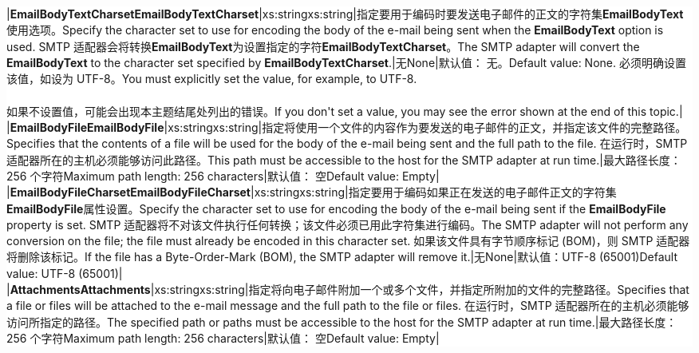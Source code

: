 |<span data-ttu-id="1f13c-197">**EmailBodyTextCharset**</span><span class="sxs-lookup"><span data-stu-id="1f13c-197">**EmailBodyTextCharset**</span></span>|<span data-ttu-id="1f13c-198">xs:string</span><span class="sxs-lookup"><span data-stu-id="1f13c-198">xs:string</span></span>|<span data-ttu-id="1f13c-199">指定要用于编码时要发送电子邮件的正文的字符集**EmailBodyText**使用选项。</span><span class="sxs-lookup"><span data-stu-id="1f13c-199">Specify the character set to use for encoding the body of the e-mail being sent when the **EmailBodyText** option is used.</span></span> <span data-ttu-id="1f13c-200">SMTP 适配器会将转换**EmailBodyText**为设置指定的字符**EmailBodyTextCharset**。</span><span class="sxs-lookup"><span data-stu-id="1f13c-200">The SMTP adapter will convert the **EmailBodyText** to the character set specified by **EmailBodyTextCharset**.</span></span>|<span data-ttu-id="1f13c-201">无</span><span class="sxs-lookup"><span data-stu-id="1f13c-201">None</span></span>|<span data-ttu-id="1f13c-202">默认值： 无。</span><span class="sxs-lookup"><span data-stu-id="1f13c-202">Default value: None.</span></span> <span data-ttu-id="1f13c-203">必须明确设置该值，如设为 UTF-8。</span><span class="sxs-lookup"><span data-stu-id="1f13c-203">You must explicitly set the value, for example, to UTF-8.</span></span><br /><br /> <span data-ttu-id="1f13c-204">如果不设置值，可能会出现本主题结尾处列出的错误。</span><span class="sxs-lookup"><span data-stu-id="1f13c-204">If you don't set a value, you may see the error shown at the end of this topic.</span></span>|  
|<span data-ttu-id="1f13c-205">**EmailBodyFile**</span><span class="sxs-lookup"><span data-stu-id="1f13c-205">**EmailBodyFile**</span></span>|<span data-ttu-id="1f13c-206">xs:string</span><span class="sxs-lookup"><span data-stu-id="1f13c-206">xs:string</span></span>|<span data-ttu-id="1f13c-207">指定将使用一个文件的内容作为要发送的电子邮件的正文，并指定该文件的完整路径。</span><span class="sxs-lookup"><span data-stu-id="1f13c-207">Specifies that the contents of a file will be used for the body of the e-mail being sent and the full path to the file.</span></span> <span data-ttu-id="1f13c-208">在运行时，SMTP 适配器所在的主机必须能够访问此路径。</span><span class="sxs-lookup"><span data-stu-id="1f13c-208">This path must be accessible to the host for the SMTP adapter at run time.</span></span>|<span data-ttu-id="1f13c-209">最大路径长度：256 个字符</span><span class="sxs-lookup"><span data-stu-id="1f13c-209">Maximum path length: 256 characters</span></span>|<span data-ttu-id="1f13c-210">默认值： 空</span><span class="sxs-lookup"><span data-stu-id="1f13c-210">Default value: Empty</span></span>|  
|<span data-ttu-id="1f13c-211">**EmailBodyFileCharset**</span><span class="sxs-lookup"><span data-stu-id="1f13c-211">**EmailBodyFileCharset**</span></span>|<span data-ttu-id="1f13c-212">xs:string</span><span class="sxs-lookup"><span data-stu-id="1f13c-212">xs:string</span></span>|<span data-ttu-id="1f13c-213">指定要用于编码如果正在发送的电子邮件正文的字符集**EmailBodyFile**属性设置。</span><span class="sxs-lookup"><span data-stu-id="1f13c-213">Specify the character set to use for encoding the body of the e-mail being sent if the **EmailBodyFile** property is set.</span></span> <span data-ttu-id="1f13c-214">SMTP 适配器将不对该文件执行任何转换；该文件必须已用此字符集进行编码。</span><span class="sxs-lookup"><span data-stu-id="1f13c-214">The SMTP adapter will not perform any conversion on the file; the file must already be encoded in this character set.</span></span> <span data-ttu-id="1f13c-215">如果该文件具有字节顺序标记 (BOM)，则 SMTP 适配器将删除该标记。</span><span class="sxs-lookup"><span data-stu-id="1f13c-215">If the file has a Byte-Order-Mark (BOM), the SMTP adapter will remove it.</span></span>|<span data-ttu-id="1f13c-216">无</span><span class="sxs-lookup"><span data-stu-id="1f13c-216">None</span></span>|<span data-ttu-id="1f13c-217">默认值：UTF-8 (65001)</span><span class="sxs-lookup"><span data-stu-id="1f13c-217">Default value: UTF-8 (65001)</span></span>|  
|<span data-ttu-id="1f13c-218">**Attachments**</span><span class="sxs-lookup"><span data-stu-id="1f13c-218">**Attachments**</span></span>|<span data-ttu-id="1f13c-219">xs:string</span><span class="sxs-lookup"><span data-stu-id="1f13c-219">xs:string</span></span>|<span data-ttu-id="1f13c-220">指定将向电子邮件附加一个或多个文件，并指定所附加的文件的完整路径。</span><span class="sxs-lookup"><span data-stu-id="1f13c-220">Specifies that a file or files will be attached to the e-mail message and the full path to the file or files.</span></span> <span data-ttu-id="1f13c-221">在运行时，SMTP 适配器所在的主机必须能够访问所指定的路径。</span><span class="sxs-lookup"><span data-stu-id="1f13c-221">The specified path or paths must be accessible to the host for the SMTP adapter at run time.</span></span>|<span data-ttu-id="1f13c-222">最大路径长度：256 个字符</span><span class="sxs-lookup"><span data-stu-id="1f13c-222">Maximum path length: 256 characters</span></span>|<span data-ttu-id="1f13c-223">默认值： 空</span><span class="sxs-lookup"><span data-stu-id="1f13c-223">Default value: Empty</span></span>|  